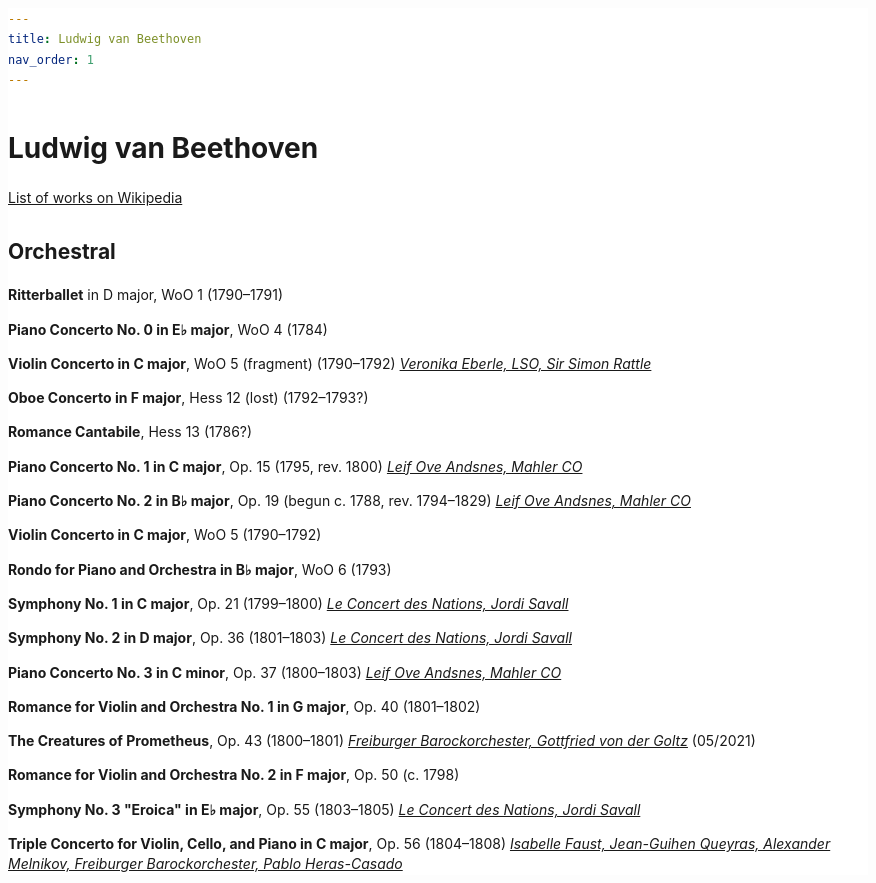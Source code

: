 ```yaml
---
title: Ludwig van Beethoven
nav_order: 1
---
```


# Ludwig van Beethoven

[List of works on Wikipedia](https://en.wikipedia.org/wiki/List_of_compositions_by_Ludwig_van_Beethoven)

## Orchestral

**Ritterballet** in D major, WoO 1 (1790–1791)

**Piano Concerto No. 0 in E♭ major**, WoO 4 (1784)

**Violin Concerto in C major**, WoO 5 (fragment) (1790–1792) [*Veronika Eberle, LSO, Sir Simon Rattle*](http://www.tidal.com/track/277633824)

**Oboe Concerto in F major**, Hess 12 (lost) (1792–1793?)

**Romance Cantabile**, Hess 13 (1786?)

**Piano Concerto No. 1 in C major**, Op. 15 (1795, rev. 1800) [*Leif Ove Andsnes, Mahler CO*](http://www.tidal.com/track/36274149)

**Piano Concerto No. 2 in B♭ major**, Op. 19 (begun c. 1788, rev. 1794–1829) [*Leif Ove Andsnes, Mahler CO*](http://www.tidal.com/track/36274149)

**Violin Concerto in C major**, WoO 5 (1790–1792)

**Rondo for Piano and Orchestra in B♭ major**, WoO 6 (1793)

**Symphony No. 1 in C major**, Op. 21 (1799–1800) [*Le Concert des Nations, Jordi Savall*](http://www.tidal.com/track/147062218)

**Symphony No. 2 in D major**, Op. 36 (1801–1803) [*Le Concert des Nations, Jordi Savall*](http://www.tidal.com/track/147062218)

**Piano Concerto No. 3 in C minor**, Op. 37 (1800–1803) [*Leif Ove Andsnes, Mahler CO*](http://www.tidal.com/track/36274149)

**Romance for Violin and Orchestra No. 1 in G major**, Op. 40 (1801–1802)

**The Creatures of Prometheus**, Op. 43 (1800–1801) [*Freiburger Barockorchester, Gottfried von der Goltz*](http://www.tidal.com/track/222700331) (05/2021)

**Romance for Violin and Orchestra No. 2 in F major**, Op. 50 (c. 1798)

**Symphony No. 3 "Eroica" in E♭ major**, Op. 55 (1803–1805) [*Le Concert des Nations, Jordi Savall*](http://www.tidal.com/track/147062218)

**Triple Concerto for Violin, Cello, and Piano in C major**, Op. 56 (1804–1808) [*Isabelle Faust, Jean-Guihen Queyras, Alexander Melnikov, Freiburger Barockorchester, Pablo Heras-Casado*](http://www.tidal.com/track/171560420)
